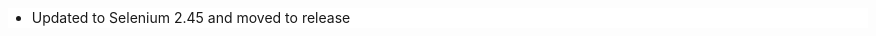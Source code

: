 - Updated to Selenium 2.45 and moved to release

[15.13.0]: https://github.com/zaproxy/zap-extensions/releases/selenium-v15.13.0
[15.12.1]: https://github.com/zaproxy/zap-extensions/releases/selenium-v15.12.1
[15.12.0]: https://github.com/zaproxy/zap-extensions/releases/selenium-v15.12.0
[15.11.0]: https://github.com/zaproxy/zap-extensions/releases/selenium-v15.11.0
[15.10.0]: https://github.com/zaproxy/zap-extensions/releases/selenium-v15.10.0
[15.9.0]: https://github.com/zaproxy/zap-extensions/releases/selenium-v15.9.0
[15.8.0]: https://github.com/zaproxy/zap-extensions/releases/selenium-v15.8.0
[15.7.0]: https://github.com/zaproxy/zap-extensions/releases/selenium-v15.7.0
[15.6.0]: https://github.com/zaproxy/zap-extensions/releases/selenium-v15.6.0
[15.5.1]: https://github.com/zaproxy/zap-extensions/releases/selenium-v15.5.1
[15.5.0]: https://github.com/zaproxy/zap-extensions/releases/selenium-v15.5.0
[15.4.0]: https://github.com/zaproxy/zap-extensions/releases/selenium-v15.4.0
[15.3.0]: https://github.com/zaproxy/zap-extensions/releases/selenium-v15.3.0
[15.2.0]: https://github.com/zaproxy/zap-extensions/releases/selenium-v15.2.0
[15.1.0]: https://github.com/zaproxy/zap-extensions/releases/selenium-v15.1.0
[15.0.0]: https://github.com/zaproxy/zap-extensions/releases/selenium-v15.0.0
